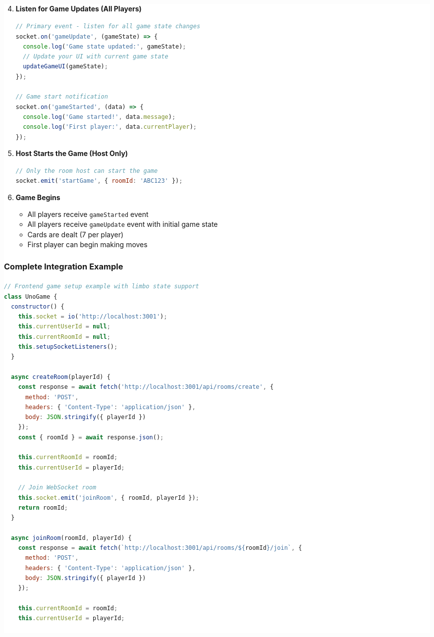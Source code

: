 4. **Listen for Game Updates (All Players)**
   ```javascript
   // Primary event - listen for all game state changes
   socket.on('gameUpdate', (gameState) => {
     console.log('Game state updated:', gameState);
     // Update your UI with current game state
     updateGameUI(gameState);
   });
   
   // Game start notification
   socket.on('gameStarted', (data) => {
     console.log('Game started!', data.message);
     console.log('First player:', data.currentPlayer);
   });
   ```

5. **Host Starts the Game (Host Only)**
   ```javascript
   // Only the room host can start the game
   socket.emit('startGame', { roomId: 'ABC123' });
   ```

6. **Game Begins**
   - All players receive `gameStarted` event
   - All players receive `gameUpdate` event with initial game state
   - Cards are dealt (7 per player)
   - First player can begin making moves

### Complete Integration Example

```javascript
// Frontend game setup example with limbo state support
class UnoGame {
  constructor() {
    this.socket = io('http://localhost:3001');
    this.currentUserId = null;
    this.currentRoomId = null;
    this.setupSocketListeners();
  }
  
  async createRoom(playerId) {
    const response = await fetch('http://localhost:3001/api/rooms/create', {
      method: 'POST',
      headers: { 'Content-Type': 'application/json' },
      body: JSON.stringify({ playerId })
    });
    const { roomId } = await response.json();
    
    this.currentRoomId = roomId;
    this.currentUserId = playerId;
    
    // Join WebSocket room
    this.socket.emit('joinRoom', { roomId, playerId });
    return roomId;
  }
  
  async joinRoom(roomId, playerId) {
    const response = await fetch(`http://localhost:3001/api/rooms/${roomId}/join`, {
      method: 'POST',
      headers: { 'Content-Type': 'application/json' },
      body: JSON.stringify({ playerId })
    });
    
    this.currentRoomId = roomId;
    this.currentUserId = playerId;
    
```